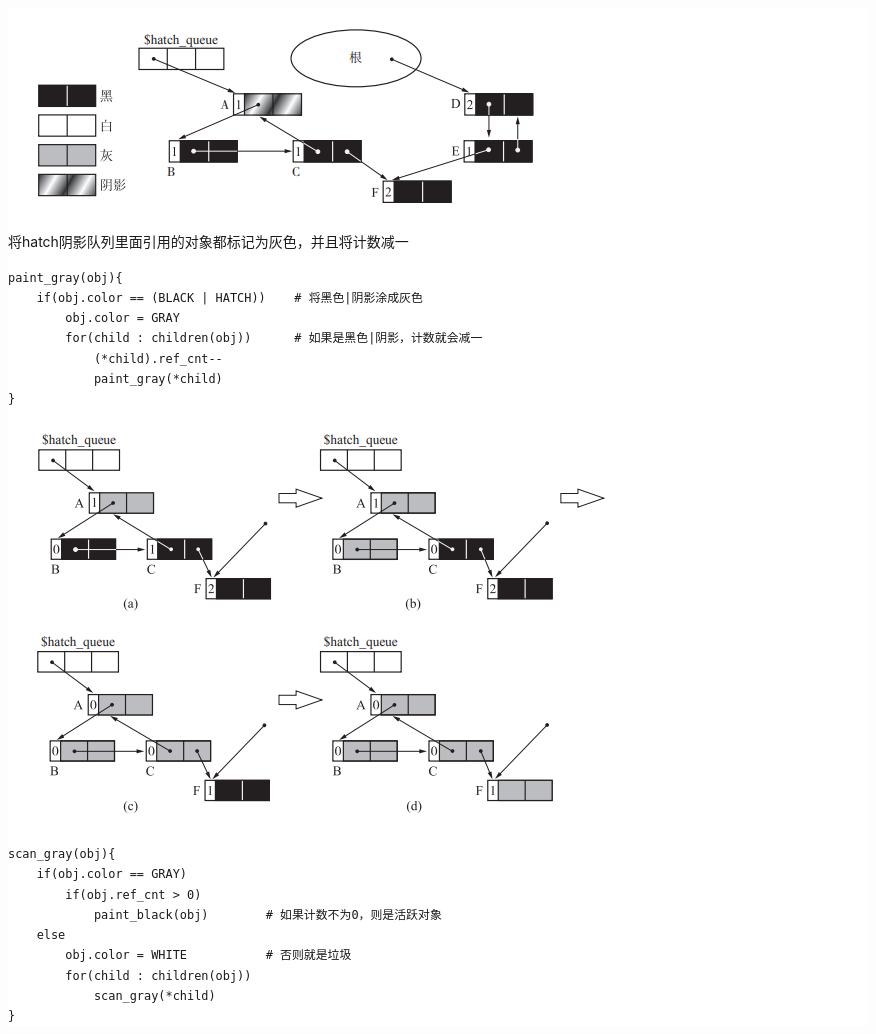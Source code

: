 ![](./image/断开.png)

将hatch阴影队列里面引用的对象都标记为灰色，并且将计数减一

```
paint_gray(obj){
    if(obj.color == (BLACK | HATCH))    # 将黑色|阴影涂成灰色
        obj.color = GRAY
        for(child : children(obj))      # 如果是黑色|阴影，计数就会减一
            (*child).ref_cnt--
            paint_gray(*child)
}
```

![](./image/hatch.png)

```
scan_gray(obj){
    if(obj.color == GRAY)
        if(obj.ref_cnt > 0)
            paint_black(obj)        # 如果计数不为0，则是活跃对象
    else
        obj.color = WHITE           # 否则就是垃圾
        for(child : children(obj))
            scan_gray(*child)
}
```
